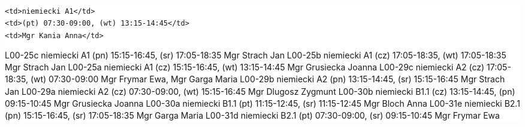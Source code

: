     <td>niemiecki A1</td>
    <td>(pt) 07:30-09:00, (wt) 13:15-14:45</td>
    <td>Mgr Kania Anna</td>
  </tr>
  <tr>
    <td>L00-25c</td>
    <td>niemiecki A1</td>
    <td>(pn) 15:15-16:45, (sr) 17:05-18:35</td>
    <td>Mgr Strach Jan</td>
  </tr>
  <tr>
    <td>L00-25b</td>
    <td>niemiecki A1</td>
    <td>(cz) 17:05-18:35, (wt) 17:05-18:35</td>
    <td>Mgr Strach Jan</td>
  </tr>
  <tr>
    <td>L00-25a</td>
    <td>niemiecki A1</td>
    <td>(cz) 15:15-16:45, (wt) 13:15-14:45</td>
    <td>Mgr Grusiecka Joanna</td>
  </tr>
  <tr>
    <td>L00-29c</td>
    <td>niemiecki A2</td>
    <td>(cz) 17:05-18:35, (wt) 07:30-09:00</td>
    <td>Mgr Frymar Ewa, Mgr Garga Maria</td>
  </tr>
  <tr>
    <td>L00-29b</td>
    <td>niemiecki A2</td>
    <td>(pn) 13:15-14:45, (sr) 15:15-16:45</td>
    <td>Mgr Strach Jan</td>
  </tr>
  <tr>
    <td>L00-29a</td>
    <td>niemiecki A2</td>
    <td>(cz) 07:30-09:00, (wt) 15:15-16:45</td>
    <td>Mgr Dlugosz Zygmunt</td>
  </tr>
  <tr>
    <td>L00-30b</td>
    <td>niemiecki B1.1</td>
    <td>(cz) 13:15-14:45, (pn) 09:15-10:45</td>
    <td>Mgr Grusiecka Joanna</td>
  </tr>
  <tr>
    <td>L00-30a</td>
    <td>niemiecki B1.1</td>
    <td>(pt) 11:15-12:45, (sr) 11:15-12:45</td>
    <td>Mgr Bloch Anna</td>
  </tr>
  <tr>
    <td>L00-31e</td>
    <td>niemiecki B2.1</td>
    <td>(pn) 15:15-16:45, (sr) 17:05-18:35</td>
    <td>Mgr Garga Maria</td>
  </tr>
  <tr>
    <td>L00-31d</td>
    <td>niemiecki B2.1</td>
    <td>(pt) 07:30-09:00, (sr) 09:15-10:45</td>
    <td>Mgr Frymar Ewa</td>
  </tr>